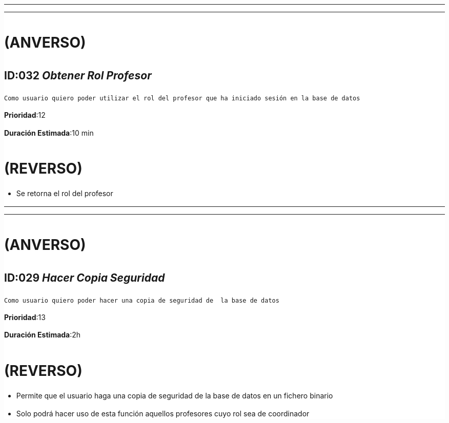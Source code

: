 --------------------------------------------------------------------------------------------------------------------------------------------------------------------------------------------------------------------------------------------------------------------------------
--------------------------------------------------------------------------------------------------------------------------------------------------------------------------------------------------------------------------------------------------------------------------------

# (ANVERSO)
## ID:032         *Obtener Rol Profesor*

`Como usuario quiero poder utilizar el rol del profesor que ha iniciado sesión en la base de datos`

**Prioridad**:12

**Duración Estimada**:10 min

# (REVERSO)

* Se retorna el rol del profesor


--------------------------------------------------------------------------------------------------------------------------------------------------------------------------------------------------------------------------------------------------------------------------------
--------------------------------------------------------------------------------------------------------------------------------------------------------------------------------------------------------------------------------------------------------------------------------

# (ANVERSO)
## ID:029         *Hacer Copia Seguridad*

`Como usuario quiero poder hacer una copia de seguridad de  la base de datos`

**Prioridad**:13

**Duración Estimada**:2h

# (REVERSO)

* Permite que el usuario haga una copia de seguridad de la base de datos en un fichero binario

* Solo podrá hacer uso de esta función aquellos profesores cuyo rol sea de coordinador
